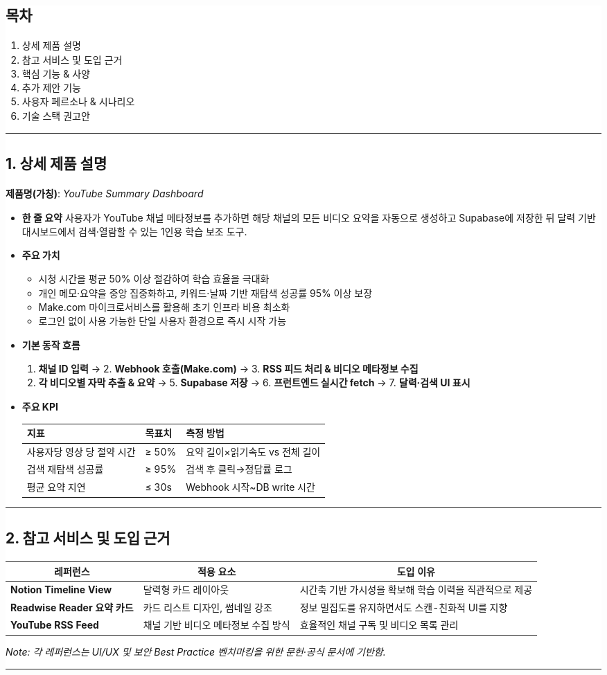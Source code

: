 ## 목차

1. 상세 제품 설명
2. 참고 서비스 및 도입 근거
3. 핵심 기능 & 사양
4. 추가 제안 기능
5. 사용자 페르소나 & 시나리오
6. 기술 스택 권고안

---

## 1. 상세 제품 설명

**제품명(가칭)**: *YouTube Summary Dashboard*

* **한 줄 요약**
  사용자가 YouTube 채널 메타정보를 추가하면 해당 채널의 모든 비디오 요약을 자동으로 생성하고 Supabase에 저장한 뒤 달력 기반 대시보드에서 검색·열람할 수 있는 1인용 학습 보조 도구.

* **주요 가치**

  * 시청 시간을 평균 50% 이상 절감하여 학습 효율을 극대화
  * 개인 메모·요약을 중앙 집중화하고, 키워드·날짜 기반 재탐색 성공률 95% 이상 보장
  * Make.com 마이크로서비스를 활용해 초기 인프라 비용 최소화
  * 로그인 없이 사용 가능한 단일 사용자 환경으로 즉시 시작 가능

* **기본 동작 흐름**

  1. **채널 ID 입력** → 2. **Webhook 호출(Make.com)** → 3. **RSS 피드 처리 & 비디오 메타정보 수집**
  2. **각 비디오별 자막 추출 & 요약** → 5. **Supabase 저장** → 6. **프런트엔드 실시간 fetch** → 7. **달력·검색 UI 표시**

* **주요 KPI**

  | 지표              | 목표치    | 측정 방법                   |
  | --------------- | ------ | ----------------------- |
  | 사용자당 영상 당 절약 시간 | ≥ 50% | 요약 길이×읽기속도 vs 전체 길이     |
  | 검색 재탐색 성공률      | ≥ 95% | 검색 후 클릭→정답률 로그          |
  | 평균 요약 지연        | ≤ 30s | Webhook 시작~DB write 시간 |

---

## 2. 참고 서비스 및 도입 근거

| 레퍼런스                      | 적용 요소                     | 도입 이유                           |
| ------------------------- | ------------------------- | ------------------------------- |
| **Notion Timeline View**  | 달력형 카드 레이아웃               | 시간축 기반 가시성을 확보해 학습 이력을 직관적으로 제공 |
| **Readwise Reader 요약 카드** | 카드 리스트 디자인, 썸네일 강조        | 정보 밀집도를 유지하면서도 스캔-친화적 UI를 지향    |
| **YouTube RSS Feed**      | 채널 기반 비디오 메타정보 수집 방식      | 효율적인 채널 구독 및 비디오 목록 관리          |

*Note: 각 레퍼런스는 UI/UX 및 보안 Best Practice 벤치마킹을 위한 문헌·공식 문서에 기반함.*

---
